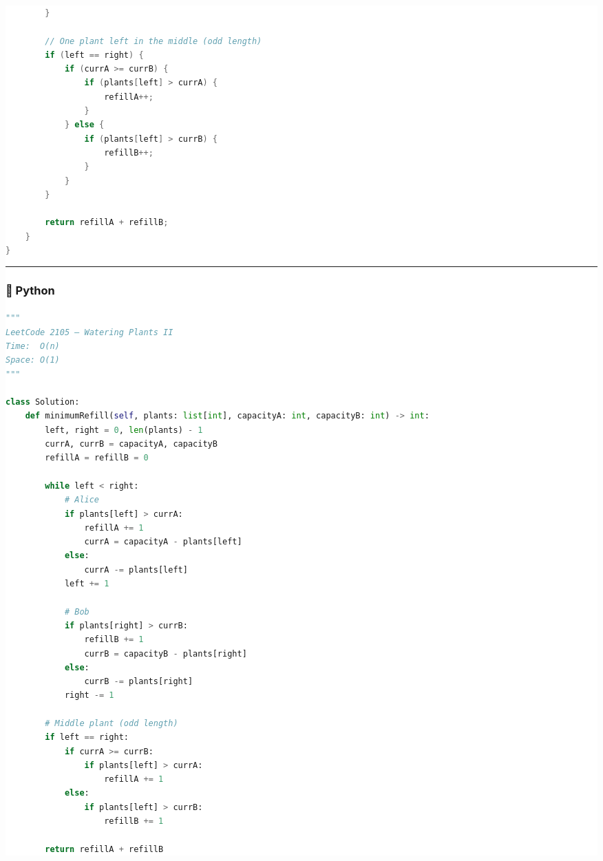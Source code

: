 ```java
        }

        // One plant left in the middle (odd length)
        if (left == right) {
            if (currA >= currB) {
                if (plants[left] > currA) {
                    refillA++;
                }
            } else {
                if (plants[left] > currB) {
                    refillB++;
                }
            }
        }

        return refillA + refillB;
    }
}
```

---

### 📌 Python

```python
"""
LeetCode 2105 – Watering Plants II
Time:  O(n)
Space: O(1)
"""

class Solution:
    def minimumRefill(self, plants: list[int], capacityA: int, capacityB: int) -> int:
        left, right = 0, len(plants) - 1
        currA, currB = capacityA, capacityB
        refillA = refillB = 0

        while left < right:
            # Alice
            if plants[left] > currA:
                refillA += 1
                currA = capacityA - plants[left]
            else:
                currA -= plants[left]
            left += 1

            # Bob
            if plants[right] > currB:
                refillB += 1
                currB = capacityB - plants[right]
            else:
                currB -= plants[right]
            right -= 1

        # Middle plant (odd length)
        if left == right:
            if currA >= currB:
                if plants[left] > currA:
                    refillA += 1
            else:
                if plants[left] > currB:
                    refillB += 1

        return refillA + refillB
```